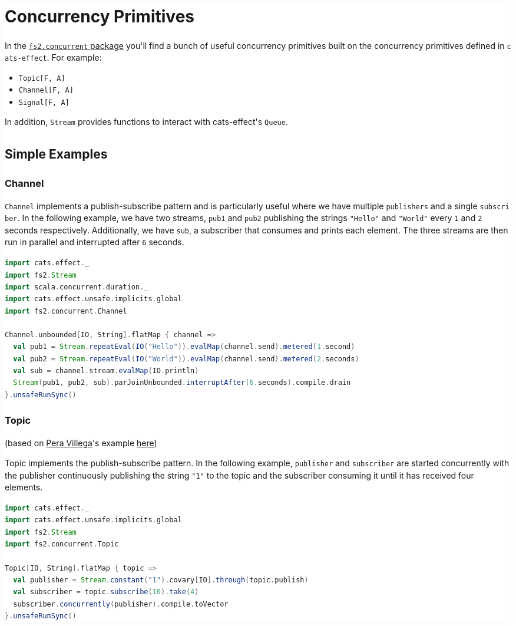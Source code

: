 # Concurrency Primitives

In the [`fs2.concurrent` package](https://github.com/functional-streams-for-scala/fs2/blob/series/1.0/core/shared/src/main/scala/fs2/concurrent/) you'll find a bunch of useful concurrency primitives built on the concurrency primitives defined in `cats-effect`. For example:

- `Topic[F, A]`
- `Channel[F, A]`
- `Signal[F, A]`

In addition, `Stream` provides functions to interact with cats-effect's `Queue`. 

## Simple Examples

### Channel
`Channel` implements a publish-subscribe pattern and is particularly useful where we have multiple `publishers` and a single `subscriber`. In the following example, we have two streams, `pub1` and `pub2` publishing the strings `"Hello"` and `"World"` every `1` and `2` seconds respectively. Additionally, we have `sub`, a subscriber that consumes and prints each element. The three streams are then run in parallel and interrupted after `6` seconds.

```scala mdoc:silent
import cats.effect._
import fs2.Stream
import scala.concurrent.duration._
import cats.effect.unsafe.implicits.global
import fs2.concurrent.Channel

Channel.unbounded[IO, String].flatMap { channel =>
  val pub1 = Stream.repeatEval(IO("Hello")).evalMap(channel.send).metered(1.second)
  val pub2 = Stream.repeatEval(IO("World")).evalMap(channel.send).metered(2.seconds)
  val sub = channel.stream.evalMap(IO.println)
  Stream(pub1, pub2, sub).parJoinUnbounded.interruptAfter(6.seconds).compile.drain
}.unsafeRunSync()
```

### Topic

(based on [Pera Villega](https://perevillega.com/)'s example [here](https://underscore.io/blog/posts/2018/03/20/fs2.html))

Topic implements the publish-subscribe pattern. In the following example, `publisher` and `subscriber` are started concurrently with the publisher continuously publishing the string `"1"` to the topic and the subscriber consuming it until it has received four elements.

```scala mdoc:silent
import cats.effect._
import cats.effect.unsafe.implicits.global
import fs2.Stream
import fs2.concurrent.Topic

Topic[IO, String].flatMap { topic =>
  val publisher = Stream.constant("1").covary[IO].through(topic.publish)
  val subscriber = topic.subscribe(10).take(4)
  subscriber.concurrently(publisher).compile.toVector
}.unsafeRunSync()
```

